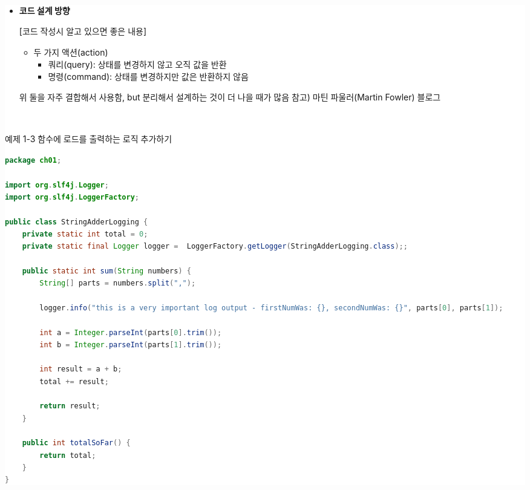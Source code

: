 </aside>

- **코드 설계 방향**
    
    <aside>
    
    [코드 작성시  알고 있으면 좋은 내용]
    
    - 두 가지 액션(action)
        - 쿼리(query): 상태를 변경하지 않고 오직 값을 반환
        - 명령(command): 상태를 변경하지만 값은 반환하지 않음
    
    위 둘을 자주 결합해서 사용함, but 분리해서 설계하는 것이 더 나을 때가 많음 
    참고) 마틴 파울러(Martin Fowler) 블로그
    
    </aside>
    
</br>

예제 1-3 함수에 로드를 출력하는 로직 추가하기 

```java
package ch01;

import org.slf4j.Logger;
import org.slf4j.LoggerFactory;

public class StringAdderLogging {
    private static int total = 0;
    private static final Logger logger =  LoggerFactory.getLogger(StringAdderLogging.class);;

    public static int sum(String numbers) {
        String[] parts = numbers.split(",");

        logger.info("this is a very important log output - firstNumWas: {}, secondNumWas: {}", parts[0], parts[1]);

        int a = Integer.parseInt(parts[0].trim());
        int b = Integer.parseInt(parts[1].trim());

        int result = a + b;
        total += result;

        return result;
    }

    public int totalSoFar() {
        return total;
    }
}
```
